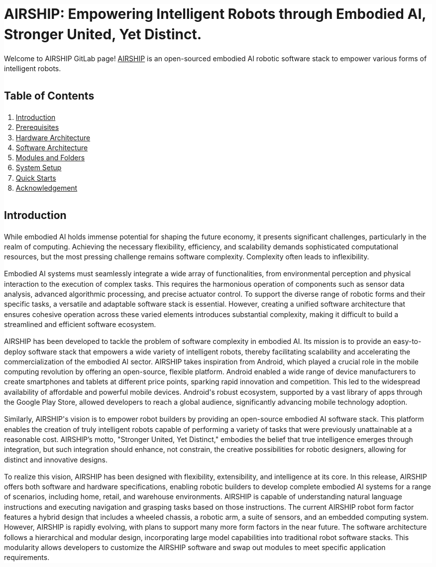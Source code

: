 # AIRSHIP: Empowering Intelligent Robots through Embodied AI, Stronger United, Yet Distinct.

Welcome to AIRSHIP GitLab page!
[AIRSHIP](http://airs.airship.com) is an open-sourced embodied AI robotic software stack to empower various forms of intelligent robots. 

## Table of Contents

1. [Introduction](#introduction)
2. [Prerequisites](#prerequisits)
3. [Hardware Architecture](#hardware-architecture)
4. [Software Architecture](#software-architecture)
5. [Modules and Folders](#modules-and-folders)
6. [System Setup](#system-setup)
7. [Quick Starts](#quick-starts)
8. [Acknowledgement](#acknowledgement)

## Introduction
While embodied AI holds immense potential for shaping the future economy, it presents significant challenges, particularly in the realm of computing. Achieving the necessary flexibility, efficiency, and scalability demands sophisticated computational resources, but the most pressing challenge remains software complexity. Complexity often leads to inflexibility. 

Embodied AI systems must seamlessly integrate a wide array of functionalities, from environmental perception and physical interaction to the execution of complex tasks. This requires the harmonious operation of components such as sensor data analysis, advanced algorithmic processing, and precise actuator control. To support the diverse range of robotic forms and their specific tasks, a versatile and adaptable software stack is essential. However, creating a unified software architecture that ensures cohesive operation across these varied elements introduces substantial complexity, making it difficult to build a streamlined and efficient software ecosystem.

AIRSHIP has been developed to tackle the problem of software complexity in embodied AI. Its mission is to provide an easy-to-deploy software stack that empowers a wide variety of intelligent robots, thereby facilitating scalability and accelerating the commercialization of the embodied AI sector. AIRSHIP takes inspiration from Android, which played a crucial role in the mobile computing revolution by offering an open-source, flexible platform. Android enabled a wide range of device manufacturers to create smartphones and tablets at different price points, sparking rapid innovation and competition. This led to the widespread availability of affordable and powerful mobile devices. Android's robust ecosystem, supported by a vast library of apps through the Google Play Store, allowed developers to reach a global audience, significantly advancing mobile technology adoption.

Similarly, AIRSHIP's vision is to empower robot builders by providing an open-source embodied AI software stack. This platform enables the creation of truly intelligent robots capable of performing a variety of tasks that were previously unattainable at a reasonable cost. AIRSHIP’s motto, "Stronger United, Yet Distinct," embodies the belief that true intelligence emerges through integration, but such integration should enhance, not constrain, the creative possibilities for robotic designers, allowing for distinct and innovative designs.

To realize this vision, AIRSHIP has been designed with flexibility, extensibility, and intelligence at its core. In this release, AIRSHIP offers both software and hardware specifications, enabling robotic builders to develop complete embodied AI systems for a range of scenarios, including home, retail, and warehouse environments. AIRSHIP is capable of understanding natural language instructions and executing navigation and grasping tasks based on those instructions. The current AIRSHIP robot form factor features a hybrid design that includes a wheeled chassis, a robotic arm, a suite of sensors, and an embedded computing system. However, AIRSHIP is rapidly evolving, with plans to support many more form factors in the near future. The software architecture follows a hierarchical and modular design, incorporating large model capabilities into traditional robot software stacks. This modularity allows developers to customize the AIRSHIP software and swap out modules to meet specific application requirements.
